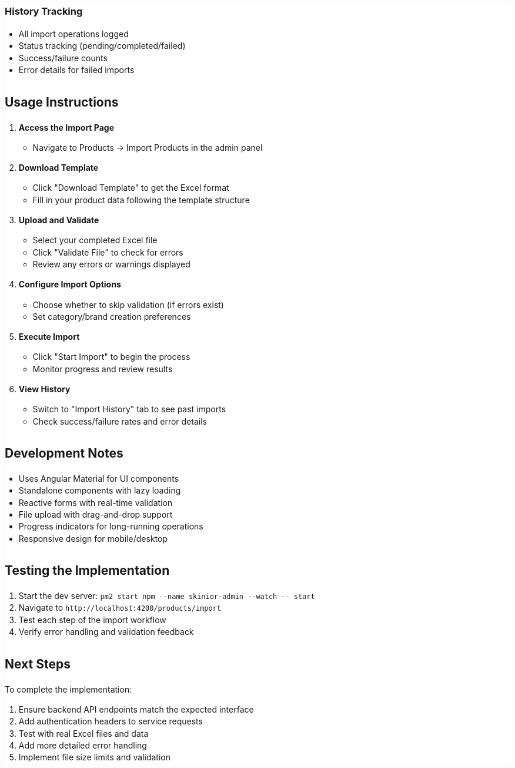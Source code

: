 ### History Tracking

- All import operations logged
- Status tracking (pending/completed/failed)
- Success/failure counts
- Error details for failed imports

## Usage Instructions

1. **Access the Import Page**

   - Navigate to Products → Import Products in the admin panel

2. **Download Template**

   - Click "Download Template" to get the Excel format
   - Fill in your product data following the template structure

3. **Upload and Validate**

   - Select your completed Excel file
   - Click "Validate File" to check for errors
   - Review any errors or warnings displayed

4. **Configure Import Options**

   - Choose whether to skip validation (if errors exist)
   - Set category/brand creation preferences

5. **Execute Import**

   - Click "Start Import" to begin the process
   - Monitor progress and review results

6. **View History**
   - Switch to "Import History" tab to see past imports
   - Check success/failure rates and error details

## Development Notes

- Uses Angular Material for UI components
- Standalone components with lazy loading
- Reactive forms with real-time validation
- File upload with drag-and-drop support
- Progress indicators for long-running operations
- Responsive design for mobile/desktop

## Testing the Implementation

1. Start the dev server: `pm2 start npm --name skinior-admin --watch -- start`
2. Navigate to `http://localhost:4200/products/import`
3. Test each step of the import workflow
4. Verify error handling and validation feedback

## Next Steps

To complete the implementation:

1. Ensure backend API endpoints match the expected interface
2. Add authentication headers to service requests
3. Test with real Excel files and data
4. Add more detailed error handling
5. Implement file size limits and validation
